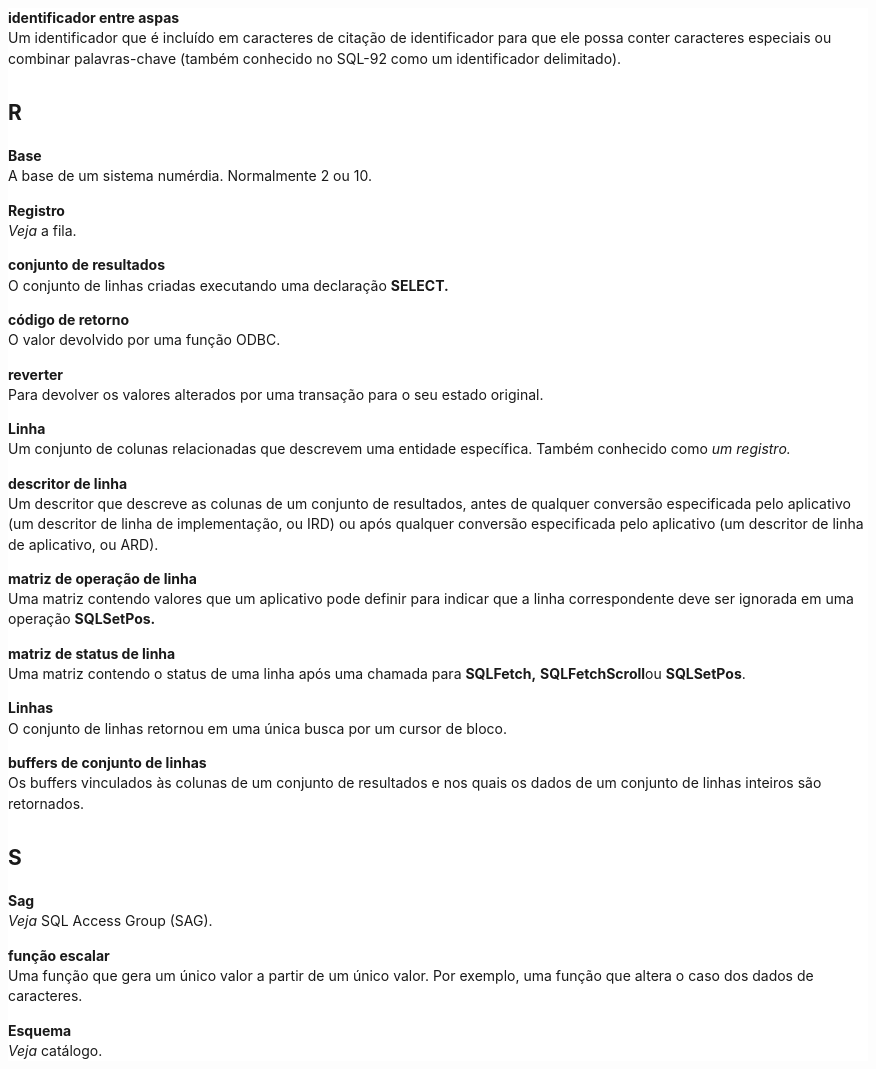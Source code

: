  **identificador entre aspas**  
 Um identificador que é incluído em caracteres de citação de identificador para que ele possa conter caracteres especiais ou combinar palavras-chave (também conhecido no SQL-92 como um identificador delimitado).  
  
## <a name="r"></a>R  
 **Base**  
 A base de um sistema numérdia. Normalmente 2 ou 10.  
  
 **Registro**  
 *Veja* a fila.  
  
 **conjunto de resultados**  
 O conjunto de linhas criadas executando uma declaração **SELECT.**  
  
 **código de retorno**  
 O valor devolvido por uma função ODBC.  
  
 **reverter**  
 Para devolver os valores alterados por uma transação para o seu estado original.  
  
 **Linha**  
 Um conjunto de colunas relacionadas que descrevem uma entidade específica. Também conhecido como *um registro.*  
  
 **descritor de linha**  
 Um descritor que descreve as colunas de um conjunto de resultados, antes de qualquer conversão especificada pelo aplicativo (um descritor de linha de implementação, ou IRD) ou após qualquer conversão especificada pelo aplicativo (um descritor de linha de aplicativo, ou ARD).  
  
 **matriz de operação de linha**  
 Uma matriz contendo valores que um aplicativo pode definir para indicar que a linha correspondente deve ser ignorada em uma operação **SQLSetPos.**  
  
 **matriz de status de linha**  
 Uma matriz contendo o status de uma linha após uma chamada para **SQLFetch,** **SQLFetchScroll**ou **SQLSetPos**.  
  
 **Linhas**  
 O conjunto de linhas retornou em uma única busca por um cursor de bloco.  
  
 **buffers de conjunto de linhas**  
 Os buffers vinculados às colunas de um conjunto de resultados e nos quais os dados de um conjunto de linhas inteiros são retornados.  
  
## <a name="s"></a>S  
 **Sag**  
 *Veja* SQL Access Group (SAG).  
  
 **função escalar**  
 Uma função que gera um único valor a partir de um único valor. Por exemplo, uma função que altera o caso dos dados de caracteres.  
  
 **Esquema**  
 *Veja* catálogo.  
  